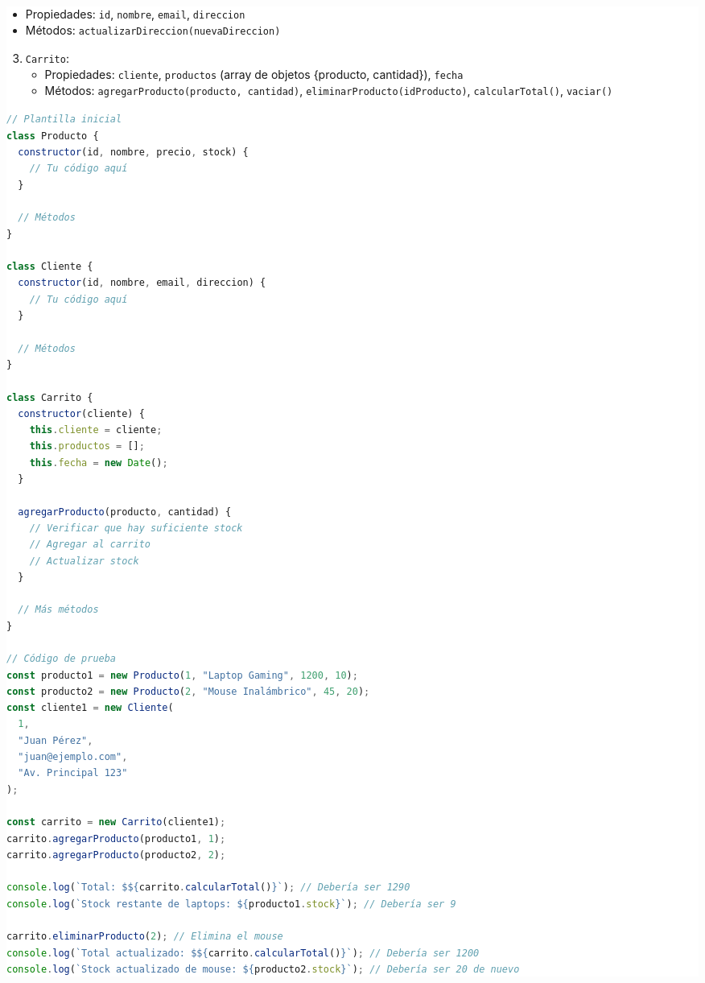    - Propiedades: `id`, `nombre`, `email`, `direccion`
   - Métodos: `actualizarDireccion(nuevaDireccion)`

3. `Carrito`:
   - Propiedades: `cliente`, `productos` (array de objetos {producto, cantidad}), `fecha`
   - Métodos: `agregarProducto(producto, cantidad)`, `eliminarProducto(idProducto)`, `calcularTotal()`, `vaciar()`

```javascript
// Plantilla inicial
class Producto {
  constructor(id, nombre, precio, stock) {
    // Tu código aquí
  }

  // Métodos
}

class Cliente {
  constructor(id, nombre, email, direccion) {
    // Tu código aquí
  }

  // Métodos
}

class Carrito {
  constructor(cliente) {
    this.cliente = cliente;
    this.productos = [];
    this.fecha = new Date();
  }

  agregarProducto(producto, cantidad) {
    // Verificar que hay suficiente stock
    // Agregar al carrito
    // Actualizar stock
  }

  // Más métodos
}

// Código de prueba
const producto1 = new Producto(1, "Laptop Gaming", 1200, 10);
const producto2 = new Producto(2, "Mouse Inalámbrico", 45, 20);
const cliente1 = new Cliente(
  1,
  "Juan Pérez",
  "juan@ejemplo.com",
  "Av. Principal 123"
);

const carrito = new Carrito(cliente1);
carrito.agregarProducto(producto1, 1);
carrito.agregarProducto(producto2, 2);

console.log(`Total: $${carrito.calcularTotal()}`); // Debería ser 1290
console.log(`Stock restante de laptops: ${producto1.stock}`); // Debería ser 9

carrito.eliminarProducto(2); // Elimina el mouse
console.log(`Total actualizado: $${carrito.calcularTotal()}`); // Debería ser 1200
console.log(`Stock actualizado de mouse: ${producto2.stock}`); // Debería ser 20 de nuevo
```
